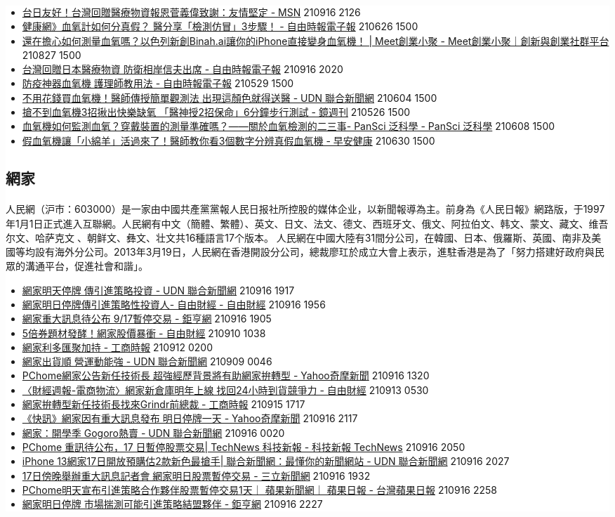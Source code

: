 - [台日友好！台灣回贈醫療物資報恩菅義偉致謝：友情堅定 - MSN](https://www.msn.com/zh-tw/news/national/%E5%8F%B0%E6%97%A5%E5%8F%8B%E5%A5%BD%EF%BC%81%E5%8F%B0%E7%81%A3%E5%9B%9E%E8%B4%88%E9%86%AB%E7%99%82%E7%89%A9%E8%B3%87%E5%A0%B1%E6%81%A9-%E8%8F%85%E7%BE%A9%E5%81%89%E8%87%B4%E8%AC%9D%E5%8F%8B%E6%83%85%E5%A0%85%E5%AE%9A/ar-AAOvQsp "台日友好！台灣回贈醫療物資報恩菅義偉致謝：友情堅定 - MSN") 210916 2126
- [健康網》血氧計如何分真假？ 醫分享「檢測仿冒」3步驟！ - 自由時報電子報](https://health.ltn.com.tw/article/breakingnews/3583528 "健康網》血氧計如何分真假？ 醫分享「檢測仿冒」3步驟！ - 自由時報電子報") 210626 1500
- [還在擔心如何測量血氧嗎？以色列新創Binah.ai讓你的iPhone直接變身血氧機！ | Meet創業小聚 - Meet創業小聚｜創新與創業社群平台](https://meet.bnext.com.tw/articles/view/48116 "還在擔心如何測量血氧嗎？以色列新創Binah.ai讓你的iPhone直接變身血氧機！ | Meet創業小聚 - Meet創業小聚｜創新與創業社群平台") 210827 1500
- [台灣回贈日本醫療物資 防衛相岸信夫出席 - 自由時報電子報](https://m.ltn.com.tw/news/world/breakingnews/3674622 "台灣回贈日本醫療物資 防衛相岸信夫出席 - 自由時報電子報") 210916 2020
- [防疫神器血氧機 護理師教用法 - 自由時報電子報](https://health.ltn.com.tw/article/paper/1451596 "防疫神器血氧機 護理師教用法 - 自由時報電子報") 210529 1500
- [不用花錢買血氧機！醫師傳授簡單觀測法 出現這顏色就得送醫 - UDN 聯合新聞網](https://udn.com/news/story/7266/5508079 "不用花錢買血氧機！醫師傳授簡單觀測法 出現這顏色就得送醫 - UDN 聯合新聞網") 210604 1500
- [搶不到血氧機3招揪出快樂缺氧 「醫神授2招保命」6分鐘步行測試 - 鏡週刊](https://www.mirrormedia.mg/story/20210527edi009/ "搶不到血氧機3招揪出快樂缺氧 「醫神授2招保命」6分鐘步行測試 - 鏡週刊") 210526 1500
- [血氧機如何監測血氧？穿戴裝置的測量準確嗎？——關於血氧檢測的二三事- PanSci 泛科學 - PanSci 泛科學](https://pansci.asia/archives/323174 "血氧機如何監測血氧？穿戴裝置的測量準確嗎？——關於血氧檢測的二三事- PanSci 泛科學 - PanSci 泛科學") 210608 1500
- [假血氧機讓「小綿羊」活過來了！醫師教你看3個數字分辨真假血氧機 - 早安健康](https://www.edh.tw/article/27644 "假血氧機讓「小綿羊」活過來了！醫師教你看3個數字分辨真假血氧機 - 早安健康") 210630 1500

## 網家

人民網（沪市：603000）是一家由中國共產黨黨報人民日报社所控股的媒体企业，以新聞報導為主。前身為《人民日報》網路版，于1997年1月1日正式進入互聯網。人民網有中文（簡體、繁體）、英文、日文、法文、德文、西班牙文、俄文、阿拉伯文、韩文、蒙文、藏文、维吾尔文、哈萨克文 、朝鲜文、彝文、壮文共16種語言17个版本。
人民網在中國大陸有31間分公司，在韓國、日本、俄羅斯、英國、南非及美國等均設有海外分公司。2013年3月19日，人民網在香港開設分公司，總裁廖玒於成立大會上表示，進駐香港是為了「努力搭建好政府與民眾的溝通平台，促進社會和諧」。
- [網家明天停牌 傳引進策略投資 - UDN 聯合新聞網](https://udn.com/news/story/7251/5751758 "網家明天停牌 傳引進策略投資 - UDN 聯合新聞網") 210916 1917
- [網家明日停牌傳引進策略性投資人- 自由財經 - 自由財經](https://ec.ltn.com.tw/article/breakingnews/3674590 "網家明日停牌傳引進策略性投資人- 自由財經 - 自由財經") 210916 1956
- [網家重大訊息待公布 9/17暫停交易 - 鉅亨網](https://news.cnyes.com/news/id/4726013 "網家重大訊息待公布 9/17暫停交易 - 鉅亨網") 210916 1905
- [5倍券題材發酵！網家股價暴衝 - 自由財經](https://ec.ltn.com.tw/article/breakingnews/3667120 "5倍券題材發酵！網家股價暴衝 - 自由財經") 210910 1038
- [網家利多匯聚加持 - 工商時報](https://ctee.com.tw/news/stocks/516021.html "網家利多匯聚加持 - 工商時報") 210912 0200
- [網家出貨順 營運動能強 - UDN 聯合新聞網](https://udn.com/news/story/7254/5731978 "網家出貨順 營運動能強 - UDN 聯合新聞網") 210909 0046
- [PChome網家公告新任技術長 超強經歷背景將有助網家拚轉型 - Yahoo奇摩新聞](https://tw.news.yahoo.com/pchome%E7%B6%B2%E5%AE%B6%E5%85%AC%E5%91%8A%E6%96%B0%E4%BB%BB%E6%8A%80%E8%A1%93%E9%95%B7-%E8%B6%85%E5%BC%B7%E7%B6%93%E6%AD%B7%E8%83%8C%E6%99%AF%E5%B0%87%E6%9C%89%E5%8A%A9%E7%B6%B2%E5%AE%B6%E6%8B%9A%E8%BD%89%E5%9E%8B-052032572.html "PChome網家公告新任技術長 超強經歷背景將有助網家拚轉型 - Yahoo奇摩新聞") 210916 1320
- [〈財經週報-電商物流〉網家新倉庫明年上線 找回24小時到貨競爭力 - 自由財經](https://ec.ltn.com.tw/article/paper/1472518 "〈財經週報-電商物流〉網家新倉庫明年上線 找回24小時到貨競爭力 - 自由財經") 210913 0530
- [網家拚轉型新任技術長找來Grindr前總裁 - 工商時報](https://ctee.com.tw/news/tech/518026.html "網家拚轉型新任技術長找來Grindr前總裁 - 工商時報") 210915 1717
- [《快訊》網家因有重大訊息發布 明日停牌一天 - Yahoo奇摩新聞](https://tw.news.yahoo.com/%E5%BF%AB%E8%A8%8A-%E7%B6%B2%E5%AE%B6%E5%9B%A0%E6%9C%89%E9%87%8D%E5%A4%A7%E8%A8%8A%E6%81%AF%E7%99%BC%E5%B8%83-%E6%98%8E%E6%97%A5%E5%81%9C%E7%89%8C-%E5%A4%A9-131735388.html "《快訊》網家因有重大訊息發布 明日停牌一天 - Yahoo奇摩新聞") 210916 2117
- [網家：開學季 Gogoro熱賣 - UDN 聯合新聞網](https://udn.com/news/story/7254/5748888 "網家：開學季 Gogoro熱賣 - UDN 聯合新聞網") 210916 0020
- [PChome 重訊待公布，17 日暫停股票交易| TechNews 科技新報 - 科技新報 TechNews](https://finance.technews.tw/2021/09/16/pchome-suspended-trading/ "PChome 重訊待公布，17 日暫停股票交易| TechNews 科技新報 - 科技新報 TechNews") 210916 2050
- [iPhone 13網家17日開放預購估2款新色最搶手| 聯合新聞網：最懂你的新聞網站 - UDN 聯合新聞網](https://udn.com/news/story/7240/5751866 "iPhone 13網家17日開放預購估2款新色最搶手| 聯合新聞網：最懂你的新聞網站 - UDN 聯合新聞網") 210916 2027
- [17日傍晚舉辦重大訊息記者會 網家明日股票暫停交易 - 三立新聞網](https://www.setn.com/News.aspx?NewsID=999182 "17日傍晚舉辦重大訊息記者會 網家明日股票暫停交易 - 三立新聞網") 210916 1932
- [PChome明天宣布引進策略合作夥伴股票暫停交易1天｜ 蘋果新聞網｜ 蘋果日報 - 台灣蘋果日報](https://tw.appledaily.com/property/20210916/6CKJEC5MSNAJBLVE2ORSKTIXQQ/ "PChome明天宣布引進策略合作夥伴股票暫停交易1天｜ 蘋果新聞網｜ 蘋果日報 - 台灣蘋果日報") 210916 2258
- [網家明日停牌 市場揣測可能引進策略結盟夥伴 - 鉅亨網](https://m.cnyes.com/news/id/4726042 "網家明日停牌 市場揣測可能引進策略結盟夥伴 - 鉅亨網") 210916 2227